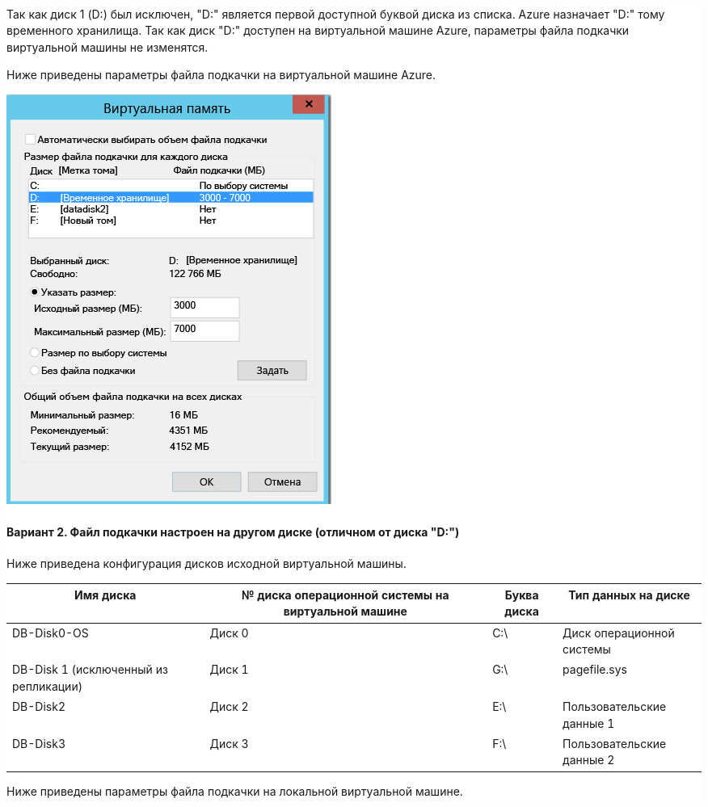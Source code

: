 Так как диск 1 (D:) был исключен, "D:" является первой доступной буквой диска из списка. Azure назначает "D:" тому временного хранилища. Так как диск "D:" доступен на виртуальной машине Azure, параметры файла подкачки виртуальной машины не изменятся.

Ниже приведены параметры файла подкачки на виртуальной машине Azure.

![Параметры файла подкачки на виртуальной машине Azure](./media/site-recovery-exclude-disk/pagefile-on-Azure-vm-after-failover.png)

#### <a name="case-2-the-paging-file-is-configured-on-another-drive-other-than-d-drive"></a>Вариант 2. Файл подкачки настроен на другом диске (отличном от диска "D:")

Ниже приведена конфигурация дисков исходной виртуальной машины.

**Имя диска** | **№ диска операционной системы на виртуальной машине** | **Буква диска** | **Тип данных на диске**
--- | --- | --- | ---
DB-Disk0-OS | Диск 0 | C:\ | Диск операционной системы
DB-Disk 1 (исключенный из репликации) | Диск 1 | G:\ | pagefile.sys
DB-Disk2 | Диск 2 | E:\ | Пользовательские данные 1
DB-Disk3 | Диск 3 | F:\ | Пользовательские данные 2

Ниже приведены параметры файла подкачки на локальной виртуальной машине.
